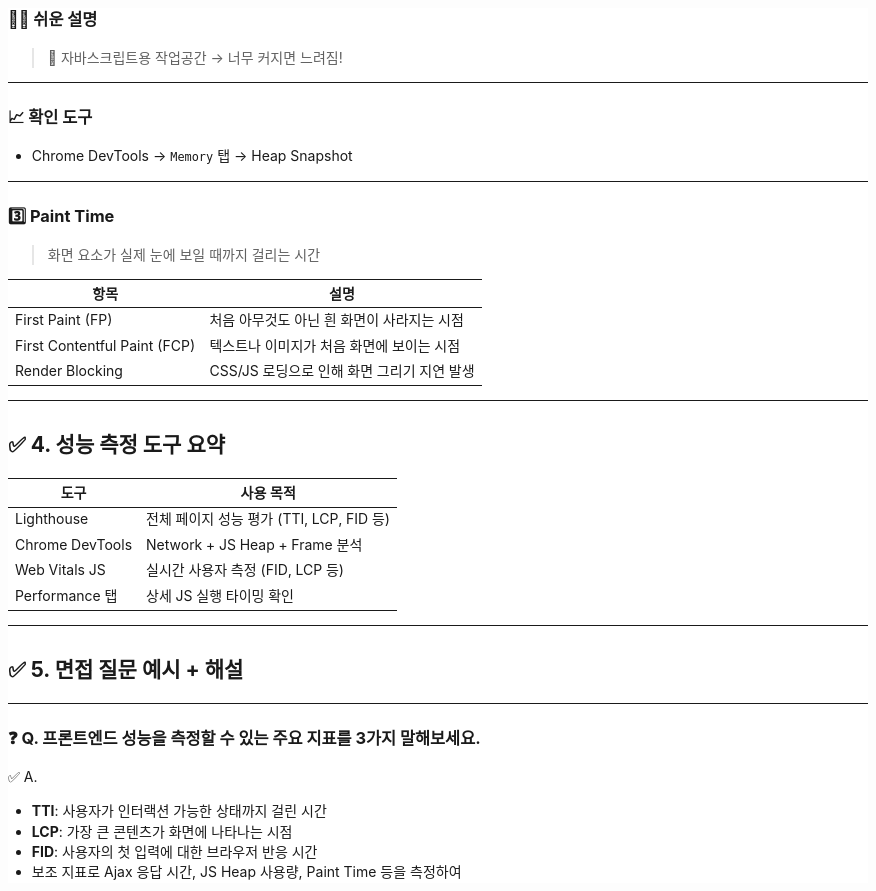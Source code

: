 
### 👦🏻 쉬운 설명

> 💾 자바스크립트용 작업공간 → 너무 커지면 느려짐!
> 

---

### 📈 확인 도구

- Chrome DevTools → `Memory` 탭 → Heap Snapshot

---

### 3️⃣ Paint Time

> 화면 요소가 실제 눈에 보일 때까지 걸리는 시간
> 

| 항목 | 설명 |
| --- | --- |
| First Paint (FP) | 처음 아무것도 아닌 흰 화면이 사라지는 시점 |
| First Contentful Paint (FCP) | 텍스트나 이미지가 처음 화면에 보이는 시점 |
| Render Blocking | CSS/JS 로딩으로 인해 화면 그리기 지연 발생 |

---

## ✅ 4. 성능 측정 도구 요약

| 도구 | 사용 목적 |
| --- | --- |
| Lighthouse | 전체 페이지 성능 평가 (TTI, LCP, FID 등) |
| Chrome DevTools | Network + JS Heap + Frame 분석 |
| Web Vitals JS | 실시간 사용자 측정 (FID, LCP 등) |
| Performance 탭 | 상세 JS 실행 타이밍 확인 |

---

## ✅ 5. 면접 질문 예시 + 해설

---

### ❓ Q. 프론트엔드 성능을 측정할 수 있는 주요 지표를 3가지 말해보세요.

✅ A.

- **TTI**: 사용자가 인터랙션 가능한 상태까지 걸린 시간
- **LCP**: 가장 큰 콘텐츠가 화면에 나타나는 시점
- **FID**: 사용자의 첫 입력에 대한 브라우저 반응 시간
- 보조 지표로 Ajax 응답 시간, JS Heap 사용량, Paint Time 등을 측정하여
    